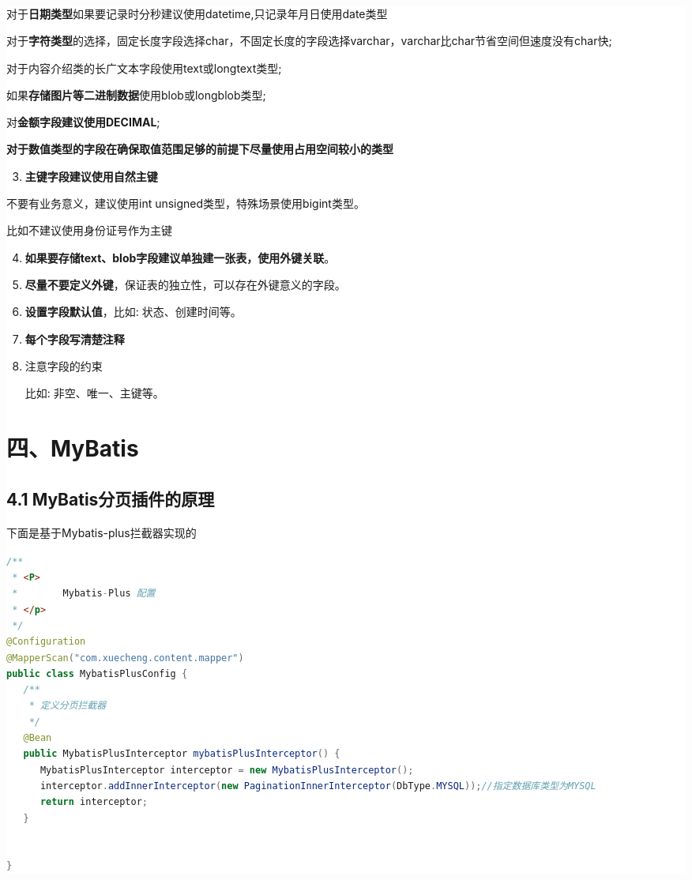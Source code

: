 对于**日期类型**如果要记录时分秒建议使用datetime,只记录年月日使用date类型

对于**字符类型**的选择，固定长度字段选择char，不固定长度的字段选择varchar，varchar比char节省空间但速度没有char快;

对于内容介绍类的长广文本字段使用text或longtext类型;

如果**存储图片等二进制数据**使用blob或longblob类型;

对**金额字段建议使用DECIMAL**;

**对于数值类型的字段在确保取值范围足够的前提下尽量使用占用空间较小的类型**

3. **主键字段建议使用自然主键**

不要有业务意义，建议使用int unsigned类型，特殊场景使用bigint类型。

比如不建议使用身份证号作为主键

4. **如果要存储text、blob字段建议单独建一张表，使用外键关联**。

5. **尽量不要定义外键**，保证表的独立性，可以存在外键意义的字段。

6. **设置字段默认值**，比如: 状态、创建时间等。

7. **每个字段写清楚注释**

8. 注意字段的约束

   比如: 非空、唯一、主键等。







# 四、MyBatis

## 4.1 MyBatis分页插件的原理

下面是基于Mybatis-plus拦截器实现的

```java
/**
 * <P>
 *        Mybatis-Plus 配置
 * </p>
 */
@Configuration
@MapperScan("com.xuecheng.content.mapper")
public class MybatisPlusConfig {
   /**
    * 定义分页拦截器
    */
   @Bean
   public MybatisPlusInterceptor mybatisPlusInterceptor() {
      MybatisPlusInterceptor interceptor = new MybatisPlusInterceptor();
      interceptor.addInnerInterceptor(new PaginationInnerInterceptor(DbType.MYSQL));//指定数据库类型为MYSQL
      return interceptor;
   }
   

}
```
